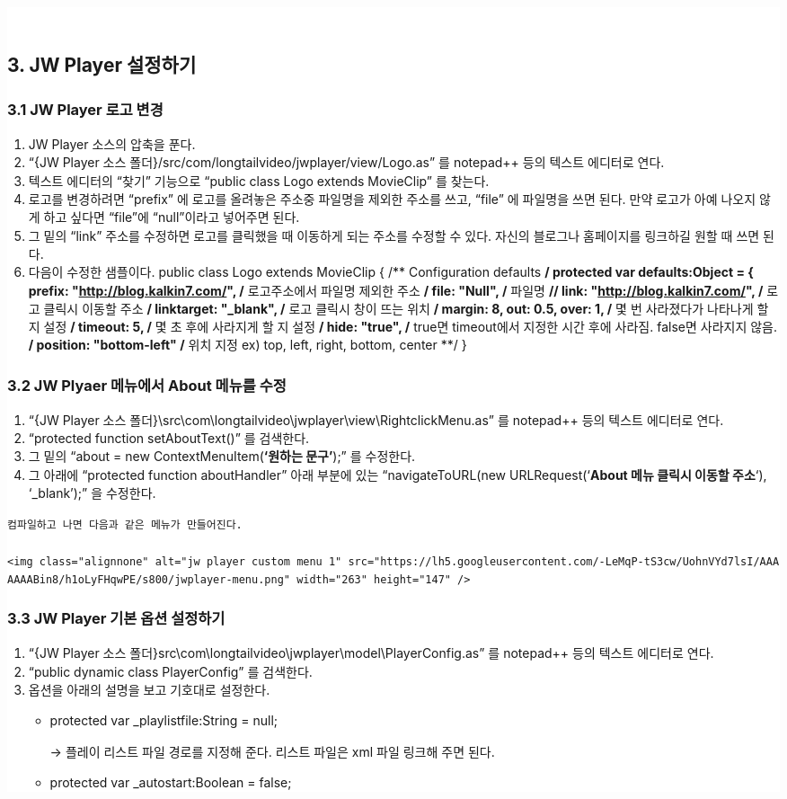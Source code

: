 &nbsp;

## <span id="3_JW_Player">3. JW Player 설정하기</span>

### <span id="31_JW_Player">3.1 JW Player 로고 변경</span>

  1. JW Player 소스의 압축을 푼다.
  2. “{JW Player 소스 폴더}/src/com/longtailvideo/jwplayer/view/Logo.as” 를 notepad++ 등의 텍스트 에디터로 연다.
  3. 텍스트 에디터의 “찾기” 기능으로 “public class Logo extends MovieClip” 를 찾는다.
  4. 로고를 변경하려면 “prefix” 에 로고를 올려놓은 주소중 파일명을 제외한 주소를 쓰고, “file” 에 파일명을 쓰면 된다. 만약 로고가 아예 나오지 않게 하고 싶다면 “file”에 “null”이라고 넣어주면 된다.
  5. 그 밑의 “link” 주소를 수정하면 로고를 클릭했을 때 이동하게 되는 주소를 수정할 수 있다. 자신의 블로그나 홈페이지를 링크하길 원할 때 쓰면 된다.
  6. 다음이 수정한 샘플이다. 
        public class Logo extends MovieClip {
            /** Configuration defaults **/
            protected var defaults:Object = {
                prefix: "http://blog.kalkin7.com/",  /** 로고주소에서 파일명 제외한 주소 **/
                file: "Null",  /** 파일명 **//
                link: "http://blog.kalkin7.com/", /** 로고 클릭시 이동할 주소 **/
                linktarget: "_blank", /** 로고 클릭시 창이 뜨는 위치 **/
                margin: 8, 
                out: 0.5, 
                over: 1, /** 몇 번 사라졌다가 나타나게 할 지 설정 **/
                timeout: 5, /** 몇 초 후에 사라지게 할 지 설정 **/
                hide: "true", /** true면 timeout에서 지정한 시간 후에 사라짐. false면 사라지지 않음. **/
                position: "bottom-left" /** 위치 지정 ex) top, left, right, bottom, center **/
        }
        

### <span id="32_JW_Plyaer_About">3.2 JW Plyaer 메뉴에서 About 메뉴를 수정</span>

  1. “{JW Player 소스 폴더}\src\com\longtailvideo\jwplayer\view\RightclickMenu.as” 를 notepad++ 등의 텍스트 에디터로 연다.
  2. “protected function setAboutText()” 를 검색한다.
  3. 그 밑의 “about = new ContextMenuItem(**‘원하는 문구’**);” 를 수정한다.
  4. 그 아래에 “protected function aboutHandler” 아래 부분에 있는 “navigateToURL(new URLRequest(‘**About 메뉴 클릭시 이동할 주소**‘), ‘_blank’);” 을 수정한다.
  
    컴파일하고 나면 다음과 같은 메뉴가 만들어진다.
  
    <img class="alignnone" alt="jw player custom menu 1" src="https://lh5.googleusercontent.com/-LeMqP-tS3cw/UohnVYd7lsI/AAAAAAABin8/h1oLyFHqwPE/s800/jwplayer-menu.png" width="263" height="147" />

### <span id="33_JW_Player">3.3 JW Player 기본 옵션 설정하기</span>

  1. “{JW Player 소스 폴더}src\com\longtailvideo\jwplayer\model\PlayerConfig.as” 를 notepad++ 등의 텍스트 에디터로 연다.
  2. “public dynamic class PlayerConfig” 를 검색한다.
  3. 옵션을 아래의 설명을 보고 기호대로 설정한다. 
      * protected var _playlistfile:String = null;
  
        → 플레이 리스트 파일 경로를 지정해 준다. 리스트 파일은 xml 파일 링크해 주면 된다.
      * protected var _autostart:Boolean = false;
  